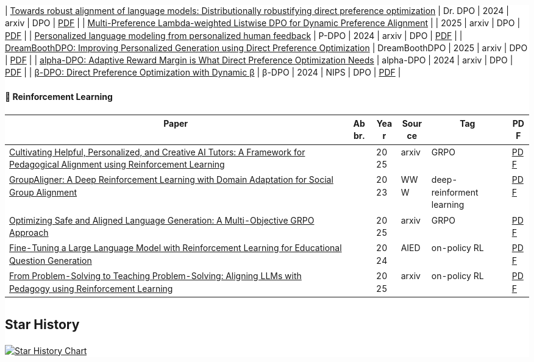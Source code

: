 | [Towards robust alignment of language models: Distributionally robustifying direct preference optimization](http://arxiv.org/abs/2407.07880v2) | Dr. DPO | 2024 | arxiv | DPO | [PDF](http://arxiv.org/pdf/2407.07880v2.pdf) | 
| [Multi-Preference Lambda-weighted Listwise DPO for Dynamic Preference Alignment](http://arxiv.org/abs/2510.01540v1) | | 2025 | arxiv | DPO | [PDF](http://arxiv.org/pdf/2510.01540v1.pdf) | 
| [Personalized language modeling from personalized human feedback](http://arxiv.org/abs/2508.10695v1) | P-DPO | 2024 | arxiv | DPO | [PDF](http://arxiv.org/pdf/2508.10695v1.pdf) | 
| [DreamBoothDPO: Improving Personalized Generation using Direct Preference Optimization](http://arxiv.org/abs/2507.01479v1) | DreamBoothDPO | 2025 | arxiv | DPO | [PDF](http://arxiv.org/pdf/2507.01479v1.pdf) | 
| [alpha-DPO: Adaptive Reward Margin is What Direct Preference Optimization Needs](http://arxiv.org/abs/2502.08922v1) | alpha-DPO | 2024 | arxiv | DPO | [PDF](http://arxiv.org/pdf/2502.08922v1.pdf) | 
| [β-DPO: Direct Preference Optimization with Dynamic β](http://arxiv.org/abs/1812.05748v4) | β-DPO | 2024 | NIPS | DPO | [PDF](http://arxiv.org/pdf/1812.05748v4.pdf) | 

#### 🔄 Reinforcement Learning

| Paper | Abbr. | Year | Source | Tag | PDF | 
|----------|------|------|------|------|--------|
| [Cultivating Helpful, Personalized, and Creative AI Tutors: A Framework for Pedagogical Alignment using Reinforcement Learning](http://arxiv.org/abs/2507.20335v1) | | 2025 | arxiv | GRPO | [PDF](http://arxiv.org/pdf/2507.20335v1.pdf) | 
| [GroupAligner: A Deep Reinforcement Learning with Domain Adaptation for Social Group Alignment](http://arxiv.org/abs/1812.07452v1) | | 2023 | WWW | deep-reinforment learning | [PDF](http://arxiv.org/pdf/1812.07452v1.pdf) | 
| [Optimizing Safe and Aligned Language Generation: A Multi-Objective GRPO Approach](http://arxiv.org/abs/2503.21819v1) | | 2025 | arxiv | GRPO | [PDF](http://arxiv.org/pdf/2503.21819v1.pdf) | 
| [Fine-Tuning a Large Language Model with Reinforcement Learning for Educational Question Generation](http://arxiv.org/abs/2212.03869v1) | | 2024 | AIED | on-policy RL | [PDF](http://arxiv.org/pdf/2212.03869v1.pdf) | 
| [From Problem-Solving to Teaching Problem-Solving: Aligning LLMs with Pedagogy using Reinforcement Learning](http://arxiv.org/abs/2505.15607v2) | | 2025 | arxiv | on-policy RL | [PDF](http://arxiv.org/pdf/2505.15607v2.pdf) | 

## Star History

[![Star History Chart](https://api.star-history.com/svg?repos=Tomsawyerhu/Awesome-Personalized-Alignment&type=Date)](https://star-history.com/#Tomsawyerhu/Awesome-Personalized-Alignment&Date)


